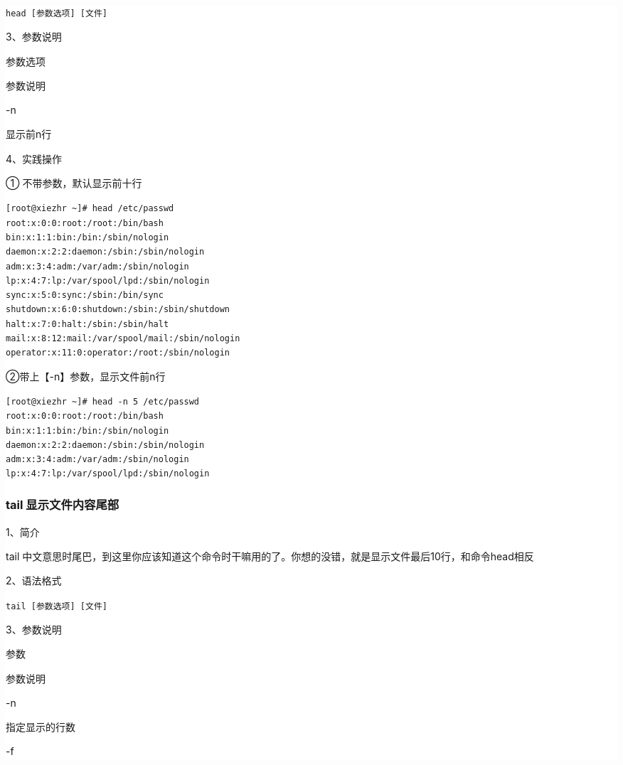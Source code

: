     head [参数选项] [文件]
    

3、参数说明

参数选项

参数说明

\-n

显示前n行

4、实践操作

① 不带参数，默认显示前十行

    [root@xiezhr ~]# head /etc/passwd
    root:x:0:0:root:/root:/bin/bash
    bin:x:1:1:bin:/bin:/sbin/nologin
    daemon:x:2:2:daemon:/sbin:/sbin/nologin
    adm:x:3:4:adm:/var/adm:/sbin/nologin
    lp:x:4:7:lp:/var/spool/lpd:/sbin/nologin
    sync:x:5:0:sync:/sbin:/bin/sync
    shutdown:x:6:0:shutdown:/sbin:/sbin/shutdown
    halt:x:7:0:halt:/sbin:/sbin/halt
    mail:x:8:12:mail:/var/spool/mail:/sbin/nologin
    operator:x:11:0:operator:/root:/sbin/nologin
    

②带上【-n】参数，显示文件前n行

    [root@xiezhr ~]# head -n 5 /etc/passwd
    root:x:0:0:root:/root:/bin/bash
    bin:x:1:1:bin:/bin:/sbin/nologin
    daemon:x:2:2:daemon:/sbin:/sbin/nologin
    adm:x:3:4:adm:/var/adm:/sbin/nologin
    lp:x:4:7:lp:/var/spool/lpd:/sbin/nologin
    

### tail 显示文件内容尾部

1、简介

tail 中文意思时尾巴，到这里你应该知道这个命令时干嘛用的了。你想的没错，就是显示文件最后10行，和命令head相反

2、语法格式

    tail [参数选项] [文件]
    

3、参数说明

参数

参数说明

\-n

指定显示的行数

\-f
